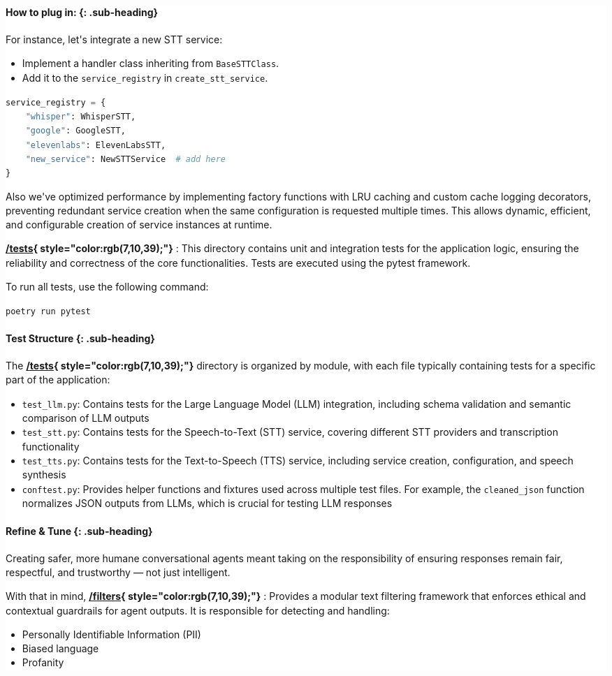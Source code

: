 #### How to plug in: {: .sub-heading}
For instance, let's integrate a new STT service:

- Implement a handler class inheriting from `BaseSTTClass`.
- Add it to the `service_registry` in `create_stt_service`.

```python
service_registry = {
    "whisper": WhisperSTT,
    "google": GoogleSTT,
    "elevenlabs": ElevenLabsSTT,
    "new_service": NewSTTService  # add here
}
```

Also we've optimized performance by implementing factory functions with LRU caching and custom cache logging decorators, preventing redundant service creation when the same configuration is requested multiple times. This allows dynamic, efficient, and configurable creation of service instances at runtime.

**[/tests](#){ style="color:rgb(7,10,39);"}** : This directory contains unit and integration tests for the application logic, ensuring the reliability and correctness of the core functionalities. Tests are executed using the pytest framework.

To run all tests, use the following command:

```bash
poetry run pytest
```
#### Test Structure {: .sub-heading}

The **[/tests](#){ style="color:rgb(7,10,39);"}** directory is organized by module, with each file typically containing tests for a specific part of the application:

- `test_llm.py`: Contains tests for the Large Language Model (LLM) integration, including schema validation and semantic comparison of LLM outputs
- `test_stt.py`: Contains tests for the Speech-to-Text (STT) service, covering different STT providers and transcription functionality
- `test_tts.py`: Contains tests for the Text-to-Speech (TTS) service, including service creation, configuration, and speech synthesis
- `conftest.py`: Provides helper functions and fixtures used across multiple test files. For example, the `cleaned_json` function normalizes JSON outputs from LLMs, which is crucial for testing LLM responses

#### Refine & Tune {: .sub-heading}

Creating safer, more humane conversational agents meant taking on the responsibility of ensuring responses remain fair, respectful, and trustworthy — not just intelligent.

With that in mind,
**[/filters](#){ style="color:rgb(7,10,39);"}** : Provides a modular text filtering framework that enforces ethical and contextual guardrails for agent outputs. It is responsible for detecting and handling:  

- Personally Identifiable Information (PII)  
- Biased language  
- Profanity  
